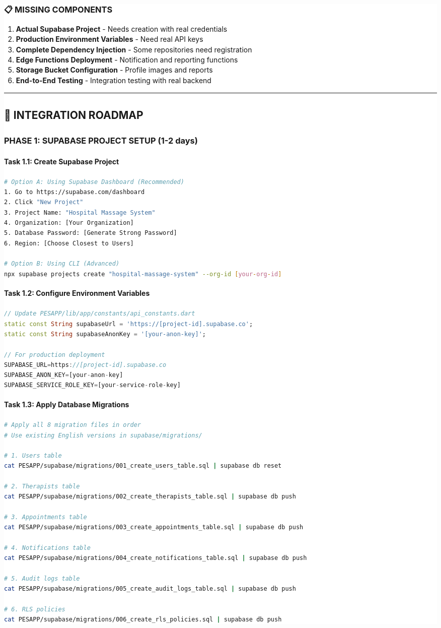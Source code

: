 ### 📋 **MISSING COMPONENTS**

1. **Actual Supabase Project** - Needs creation with real credentials
2. **Production Environment Variables** - Need real API keys
3. **Complete Dependency Injection** - Some repositories need registration
4. **Edge Functions Deployment** - Notification and reporting functions
5. **Storage Bucket Configuration** - Profile images and reports
6. **End-to-End Testing** - Integration testing with real backend

---

## 🚀 INTEGRATION ROADMAP

### **PHASE 1: SUPABASE PROJECT SETUP** (1-2 days)

#### **Task 1.1: Create Supabase Project**
```bash
# Option A: Using Supabase Dashboard (Recommended)
1. Go to https://supabase.com/dashboard
2. Click "New Project"
3. Project Name: "Hospital Massage System"
4. Organization: [Your Organization]
5. Database Password: [Generate Strong Password]
6. Region: [Choose Closest to Users]

# Option B: Using CLI (Advanced)
npx supabase projects create "hospital-massage-system" --org-id [your-org-id]
```

#### **Task 1.2: Configure Environment Variables**
```dart
// Update PESAPP/lib/app/constants/api_constants.dart
static const String supabaseUrl = 'https://[project-id].supabase.co';
static const String supabaseAnonKey = '[your-anon-key]';

// For production deployment
SUPABASE_URL=https://[project-id].supabase.co
SUPABASE_ANON_KEY=[your-anon-key]
SUPABASE_SERVICE_ROLE_KEY=[your-service-role-key]
```

#### **Task 1.3: Apply Database Migrations**
```bash
# Apply all 8 migration files in order
# Use existing English versions in supabase/migrations/

# 1. Users table
cat PESAPP/supabase/migrations/001_create_users_table.sql | supabase db reset

# 2. Therapists table  
cat PESAPP/supabase/migrations/002_create_therapists_table.sql | supabase db push

# 3. Appointments table
cat PESAPP/supabase/migrations/003_create_appointments_table.sql | supabase db push

# 4. Notifications table
cat PESAPP/supabase/migrations/004_create_notifications_table.sql | supabase db push

# 5. Audit logs table
cat PESAPP/supabase/migrations/005_create_audit_logs_table.sql | supabase db push

# 6. RLS policies
cat PESAPP/supabase/migrations/006_create_rls_policies.sql | supabase db push

```